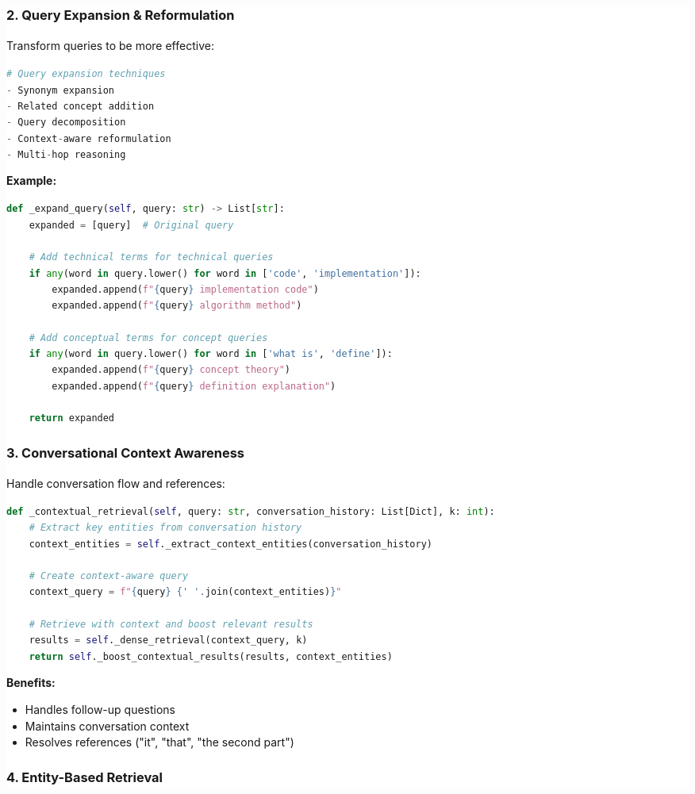 ### 2. **Query Expansion & Reformulation**

Transform queries to be more effective:

```python
# Query expansion techniques
- Synonym expansion
- Related concept addition
- Query decomposition
- Context-aware reformulation
- Multi-hop reasoning
```

**Example:**
```python
def _expand_query(self, query: str) -> List[str]:
    expanded = [query]  # Original query
    
    # Add technical terms for technical queries
    if any(word in query.lower() for word in ['code', 'implementation']):
        expanded.append(f"{query} implementation code")
        expanded.append(f"{query} algorithm method")
    
    # Add conceptual terms for concept queries
    if any(word in query.lower() for word in ['what is', 'define']):
        expanded.append(f"{query} concept theory")
        expanded.append(f"{query} definition explanation")
    
    return expanded
```

### 3. **Conversational Context Awareness**

Handle conversation flow and references:

```python
def _contextual_retrieval(self, query: str, conversation_history: List[Dict], k: int):
    # Extract key entities from conversation history
    context_entities = self._extract_context_entities(conversation_history)
    
    # Create context-aware query
    context_query = f"{query} {' '.join(context_entities)}"
    
    # Retrieve with context and boost relevant results
    results = self._dense_retrieval(context_query, k)
    return self._boost_contextual_results(results, context_entities)
```

**Benefits:**
- Handles follow-up questions
- Maintains conversation context
- Resolves references ("it", "that", "the second part")

### 4. **Entity-Based Retrieval**
